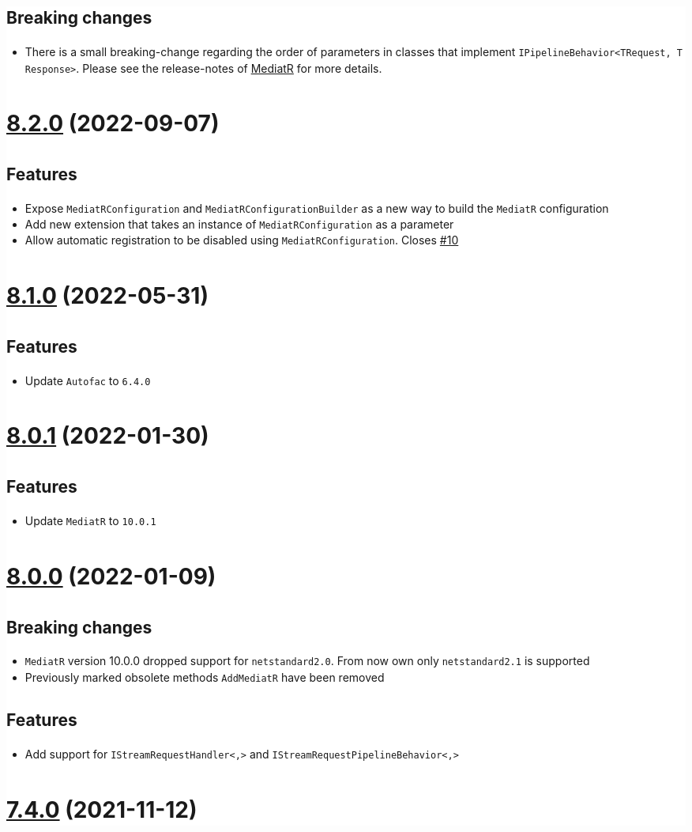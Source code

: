 ## Breaking changes

* There is a small breaking-change regarding the order of parameters in classes that implement `IPipelineBehavior<TRequest, TResponse>`. Please see the release-notes of [MediatR](https://github.com/jbogard/MediatR/releases/tag/v11.0.0) for more details.

# [8.2.0](https://www.nuget.org/packages/MediatR.Extensions.Autofac.DependencyInjection/8.2.0) (2022-09-07)

## Features

* Expose `MediatRConfiguration` and `MediatRConfigurationBuilder` as a new way to build the `MediatR` configuration
* Add new extension that takes an instance of `MediatRConfiguration` as a parameter
* Allow automatic registration to be disabled using `MediatRConfiguration`. Closes [#10](https://github.com/alsami/MediatR.Extensions.Autofac.DependencyInjection/issues/10)

# [8.1.0](https://www.nuget.org/packages/MediatR.Extensions.Autofac.DependencyInjection/8.1.0) (2022-05-31)

## Features

* Update `Autofac` to `6.4.0`

# [8.0.1](https://www.nuget.org/packages/MediatR.Extensions.Autofac.DependencyInjection/8.0.1) (2022-01-30)

## Features

* Update `MediatR` to `10.0.1`

# [8.0.0](https://www.nuget.org/packages/MediatR.Extensions.Autofac.DependencyInjection/8.0.0) (2022-01-09)

## Breaking changes

* `MediatR` version 10.0.0 dropped support for `netstandard2.0`. From now own only `netstandard2.1` is supported
* Previously marked obsolete methods `AddMediatR` have been removed

## Features

* Add support for `IStreamRequestHandler<,>` and `IStreamRequestPipelineBehavior<,>`

# [7.4.0](https://www.nuget.org/packages/MediatR.Extensions.Autofac.DependencyInjection/7.4.0) (2021-11-12)
